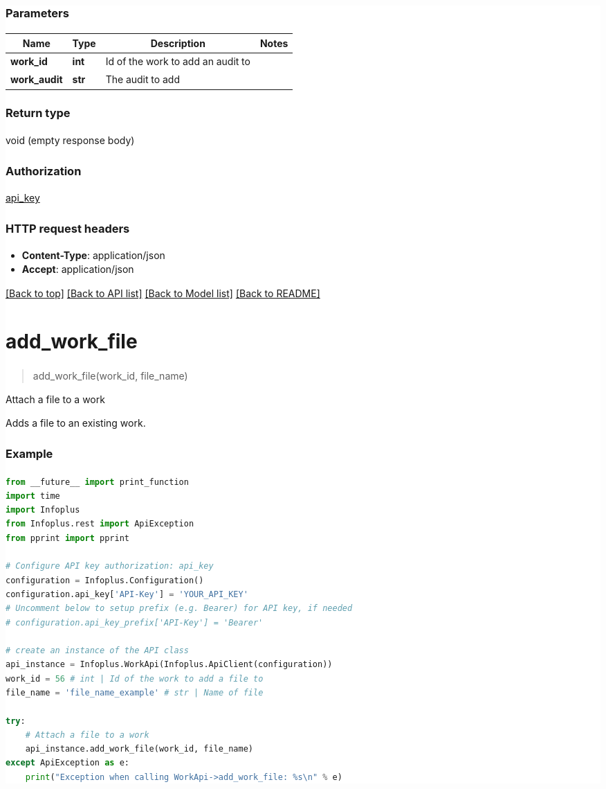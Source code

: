 ### Parameters

Name | Type | Description  | Notes
------------- | ------------- | ------------- | -------------
 **work_id** | **int**| Id of the work to add an audit to | 
 **work_audit** | **str**| The audit to add | 

### Return type

void (empty response body)

### Authorization

[api_key](../README.md#api_key)

### HTTP request headers

 - **Content-Type**: application/json
 - **Accept**: application/json

[[Back to top]](#) [[Back to API list]](../README.md#documentation-for-api-endpoints) [[Back to Model list]](../README.md#documentation-for-models) [[Back to README]](../README.md)

# **add_work_file**
> add_work_file(work_id, file_name)

Attach a file to a work

Adds a file to an existing work.

### Example
```python
from __future__ import print_function
import time
import Infoplus
from Infoplus.rest import ApiException
from pprint import pprint

# Configure API key authorization: api_key
configuration = Infoplus.Configuration()
configuration.api_key['API-Key'] = 'YOUR_API_KEY'
# Uncomment below to setup prefix (e.g. Bearer) for API key, if needed
# configuration.api_key_prefix['API-Key'] = 'Bearer'

# create an instance of the API class
api_instance = Infoplus.WorkApi(Infoplus.ApiClient(configuration))
work_id = 56 # int | Id of the work to add a file to
file_name = 'file_name_example' # str | Name of file

try:
    # Attach a file to a work
    api_instance.add_work_file(work_id, file_name)
except ApiException as e:
    print("Exception when calling WorkApi->add_work_file: %s\n" % e)
```
